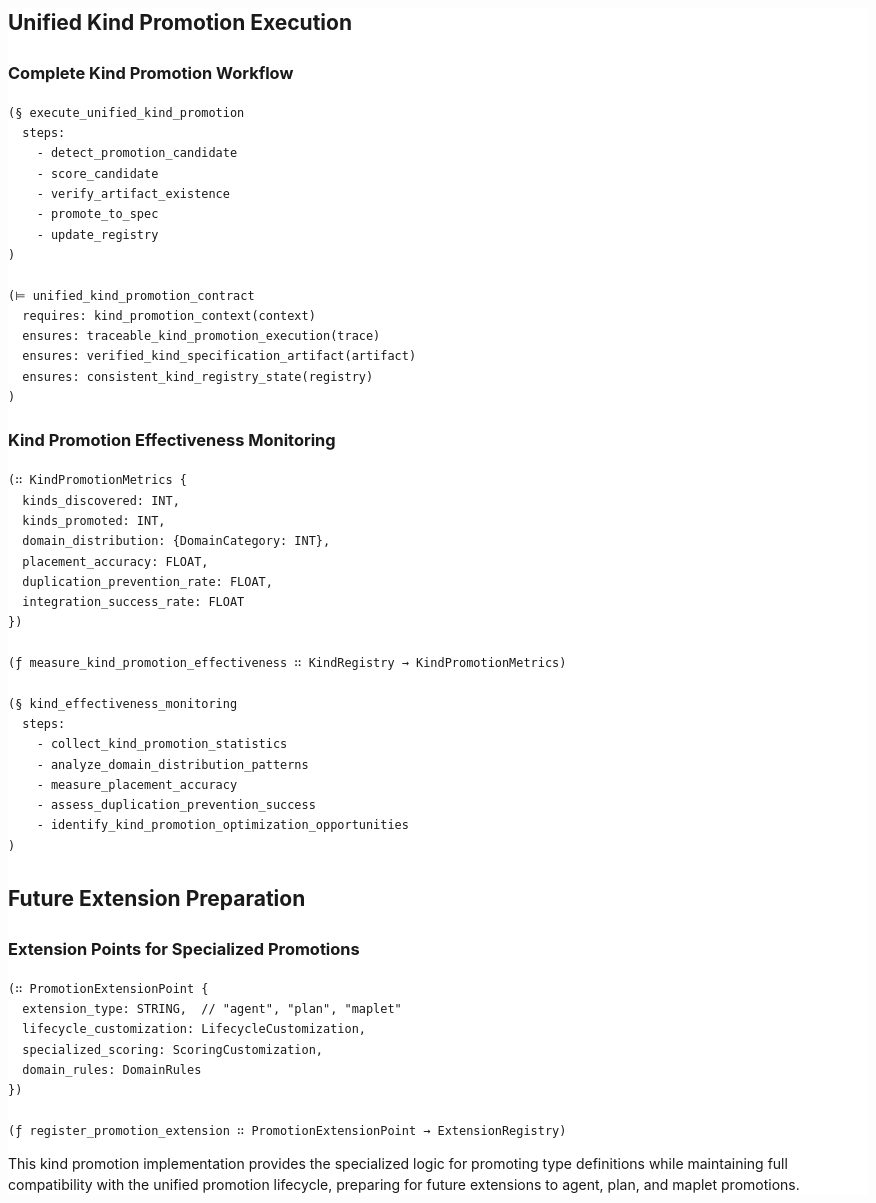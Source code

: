 
## Unified Kind Promotion Execution

### Complete Kind Promotion Workflow
```
(§ execute_unified_kind_promotion
  steps:
    - detect_promotion_candidate
    - score_candidate
    - verify_artifact_existence
    - promote_to_spec
    - update_registry
)

(⊨ unified_kind_promotion_contract
  requires: kind_promotion_context(context)
  ensures: traceable_kind_promotion_execution(trace)
  ensures: verified_kind_specification_artifact(artifact)
  ensures: consistent_kind_registry_state(registry)
)
```

### Kind Promotion Effectiveness Monitoring
```
(∷ KindPromotionMetrics {
  kinds_discovered: INT,
  kinds_promoted: INT,
  domain_distribution: {DomainCategory: INT},
  placement_accuracy: FLOAT,
  duplication_prevention_rate: FLOAT,
  integration_success_rate: FLOAT
})

(ƒ measure_kind_promotion_effectiveness ∷ KindRegistry → KindPromotionMetrics)

(§ kind_effectiveness_monitoring
  steps:
    - collect_kind_promotion_statistics
    - analyze_domain_distribution_patterns
    - measure_placement_accuracy
    - assess_duplication_prevention_success
    - identify_kind_promotion_optimization_opportunities
)
```

## Future Extension Preparation

### Extension Points for Specialized Promotions
```
(∷ PromotionExtensionPoint {
  extension_type: STRING,  // "agent", "plan", "maplet"
  lifecycle_customization: LifecycleCustomization,
  specialized_scoring: ScoringCustomization,
  domain_rules: DomainRules
})

(ƒ register_promotion_extension ∷ PromotionExtensionPoint → ExtensionRegistry)
```

This kind promotion implementation provides the specialized logic for promoting type definitions while maintaining full compatibility with the unified promotion lifecycle, preparing for future extensions to agent, plan, and maplet promotions.